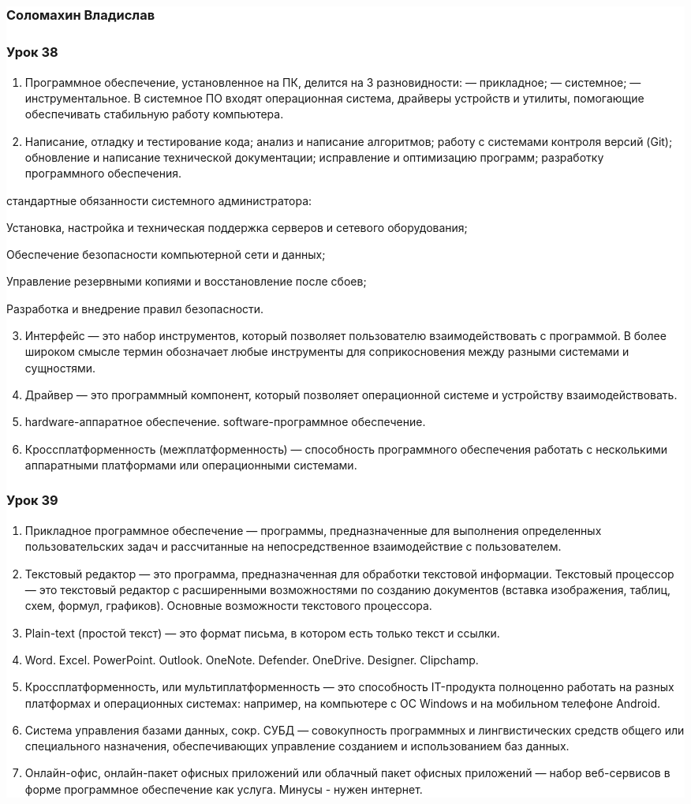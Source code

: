 ### Соломахин Владислав
### Урок 38

1)  Программное обеспечение, установленное на ПК, делится на 3 разновидности: — прикладное; — системное; — инструментальное. В системное ПО входят операционная система, драйверы устройств и утилиты, помогающие обеспечивать стабильную работу компьютера.

2)  Написание, отладку и тестирование кода;
анализ и написание алгоритмов; работу с системами контроля версий (Git); обновление и написание технической документации; исправление и оптимизацию программ; разработку программного обеспечения.

стандартные обязанности системного администратора: 

Установка, настройка и техническая поддержка серверов и сетевого оборудования; 

Обеспечение безопасности компьютерной сети и данных; 

Управление резервными копиями и восстановление после сбоев; 

Разработка и внедрение правил безопасности.

3) Интерфейс — это набор инструментов, который позволяет пользователю взаимодействовать с программой. В более широком смысле термин обозначает любые инструменты для соприкосновения между разными системами и сущностями.

4) Драйвер — это программный компонент, который позволяет операционной системе и устройству взаимодействовать.

5) hardware-аппаратное обеспечение. software-программное обеспечение.

6) Кроссплатформенность (межплатформенность) — способность программного обеспечения работать с несколькими аппаратными платформами или операционными системами.


### Урок 39

1) Прикладное программное обеспечение — программы, предназначенные для выполнения определенных пользовательских задач и рассчитанные на непосредственное взаимодействие с пользователем.

2) Текстовый редактор — это программа, предназначенная для обработки текстовой информации. Текстовый процессор — это текстовый редактор с расширенными возможностями по созданию документов (вставка изображения, таблиц, схем, формул, графиков). Основные возможности текстового процессора.

3) Plain-text (простой текст) — это формат письма, в котором есть только текст и ссылки.

4) Word. Excel. PowerPoint. Outlook. OneNote. Defender. OneDrive. Designer. Clipchamp.

5) Кроссплатформенность, или мультиплатформенность — это способность IT-продукта полноценно работать на разных платформах и операционных системах: например, на компьютере с ОС Windows и на мобильном телефоне Android.

6) Система управления базами данных, сокр. СУБД — совокупность программных и лингвистических средств общего или специального назначения, обеспечивающих управление созданием и использованием баз данных.

7) Онлайн-офис, онлайн-пакет офисных приложений или облачный пакет офисных приложений — набор веб-сервисов в форме программное обеспечение как услуга. Минусы - нужен интернет.
